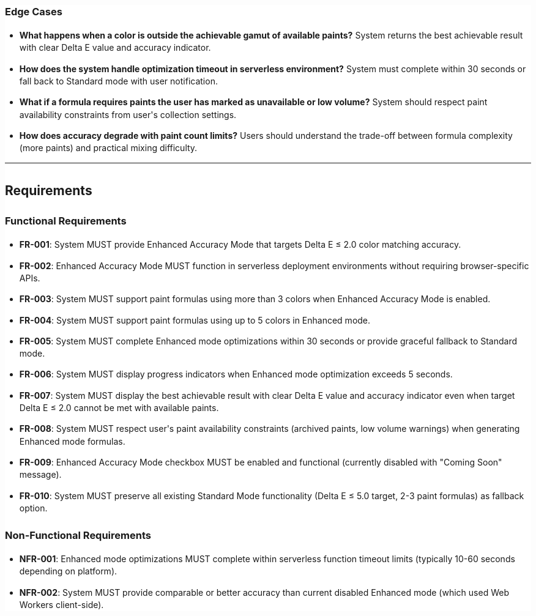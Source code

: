 ### Edge Cases

- **What happens when a color is outside the achievable gamut of available paints?**
  System returns the best achievable result with clear Delta E value and accuracy indicator.

- **How does the system handle optimization timeout in serverless environment?**
  System must complete within 30 seconds or fall back to Standard mode with user notification.

- **What if a formula requires paints the user has marked as unavailable or low volume?**
  System should respect paint availability constraints from user's collection settings.

- **How does accuracy degrade with paint count limits?**
  Users should understand the trade-off between formula complexity (more paints) and practical mixing difficulty.

---

## Requirements

### Functional Requirements

- **FR-001**: System MUST provide Enhanced Accuracy Mode that targets Delta E ≤ 2.0 color matching accuracy.

- **FR-002**: Enhanced Accuracy Mode MUST function in serverless deployment environments without requiring browser-specific APIs.

- **FR-003**: System MUST support paint formulas using more than 3 colors when Enhanced Accuracy Mode is enabled.

- **FR-004**: System MUST support paint formulas using up to 5 colors in Enhanced mode.

- **FR-005**: System MUST complete Enhanced mode optimizations within 30 seconds or provide graceful fallback to Standard mode.

- **FR-006**: System MUST display progress indicators when Enhanced mode optimization exceeds 5 seconds.

- **FR-007**: System MUST display the best achievable result with clear Delta E value and accuracy indicator even when target Delta E ≤ 2.0 cannot be met with available paints.

- **FR-008**: System MUST respect user's paint availability constraints (archived paints, low volume warnings) when generating Enhanced mode formulas.

- **FR-009**: Enhanced Accuracy Mode checkbox MUST be enabled and functional (currently disabled with "Coming Soon" message).

- **FR-010**: System MUST preserve all existing Standard Mode functionality (Delta E ≤ 5.0 target, 2-3 paint formulas) as fallback option.

### Non-Functional Requirements

- **NFR-001**: Enhanced mode optimizations MUST complete within serverless function timeout limits (typically 10-60 seconds depending on platform).

- **NFR-002**: System MUST provide comparable or better accuracy than current disabled Enhanced mode (which used Web Workers client-side).
